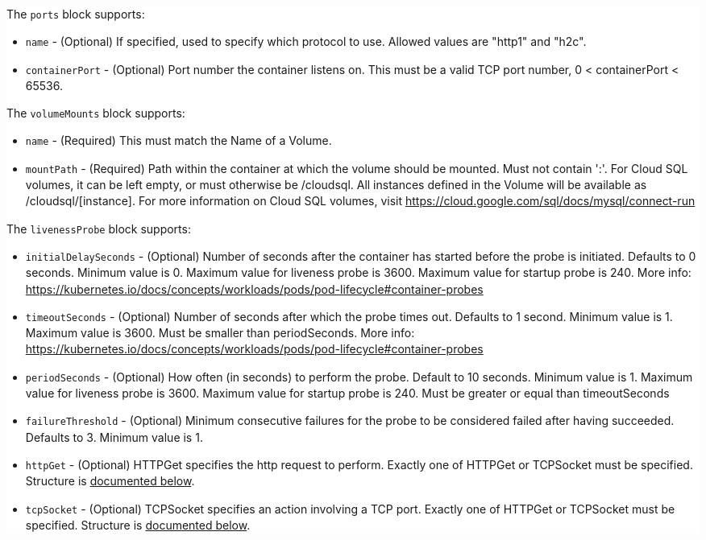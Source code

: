 <a name="nested_ports"></a>The `ports` block supports:

*   `name` -
    (Optional)
    If specified, used to specify which protocol to use. Allowed values are "http1" and "h2c".

*   `containerPort` -
    (Optional)
    Port number the container listens on. This must be a valid TCP port number, 0 < containerPort < 65536.

<a name="nested_volume_mounts"></a>The `volumeMounts` block supports:

*   `name` -
    (Required)
    This must match the Name of a Volume.

*   `mountPath` -
    (Required)
    Path within the container at which the volume should be mounted. Must not contain ':'. For Cloud SQL volumes, it can be left empty, or must otherwise be /cloudsql. All instances defined in the Volume will be available as /cloudsql/\[instance]. For more information on Cloud SQL volumes, visit https://cloud.google.com/sql/docs/mysql/connect-run

<a name="nested_liveness_probe"></a>The `livenessProbe` block supports:

*   `initialDelaySeconds` -
    (Optional)
    Number of seconds after the container has started before the probe is initiated. Defaults to 0 seconds. Minimum value is 0. Maximum value for liveness probe is 3600. Maximum value for startup probe is 240. More info: https://kubernetes.io/docs/concepts/workloads/pods/pod-lifecycle#container-probes

*   `timeoutSeconds` -
    (Optional)
    Number of seconds after which the probe times out. Defaults to 1 second. Minimum value is 1. Maximum value is 3600. Must be smaller than periodSeconds. More info: https://kubernetes.io/docs/concepts/workloads/pods/pod-lifecycle#container-probes

*   `periodSeconds` -
    (Optional)
    How often (in seconds) to perform the probe. Default to 10 seconds. Minimum value is 1. Maximum value for liveness probe is 3600. Maximum value for startup probe is 240. Must be greater or equal than timeoutSeconds

*   `failureThreshold` -
    (Optional)
    Minimum consecutive failures for the probe to be considered failed after having succeeded. Defaults to 3. Minimum value is 1.

*   `httpGet` -
    (Optional)
    HTTPGet specifies the http request to perform. Exactly one of HTTPGet or TCPSocket must be specified.
    Structure is [documented below](#nested_http_get).

*   `tcpSocket` -
    (Optional)
    TCPSocket specifies an action involving a TCP port. Exactly one of HTTPGet or TCPSocket must be specified.
    Structure is [documented below](#nested_tcp_socket).
